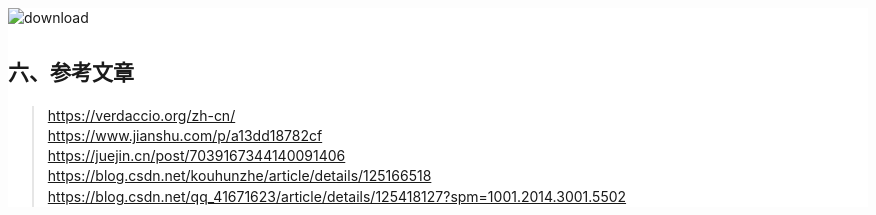 ![download](/public/img/Verdaccio.assets/download_package②.png)

## 六、参考文章

> https://verdaccio.org/zh-cn/  
> https://www.jianshu.com/p/a13dd18782cf  
> https://juejin.cn/post/7039167344140091406  
> https://blog.csdn.net/kouhunzhe/article/details/125166518  
> https://blog.csdn.net/qq_41671623/article/details/125418127?spm=1001.2014.3001.5502
